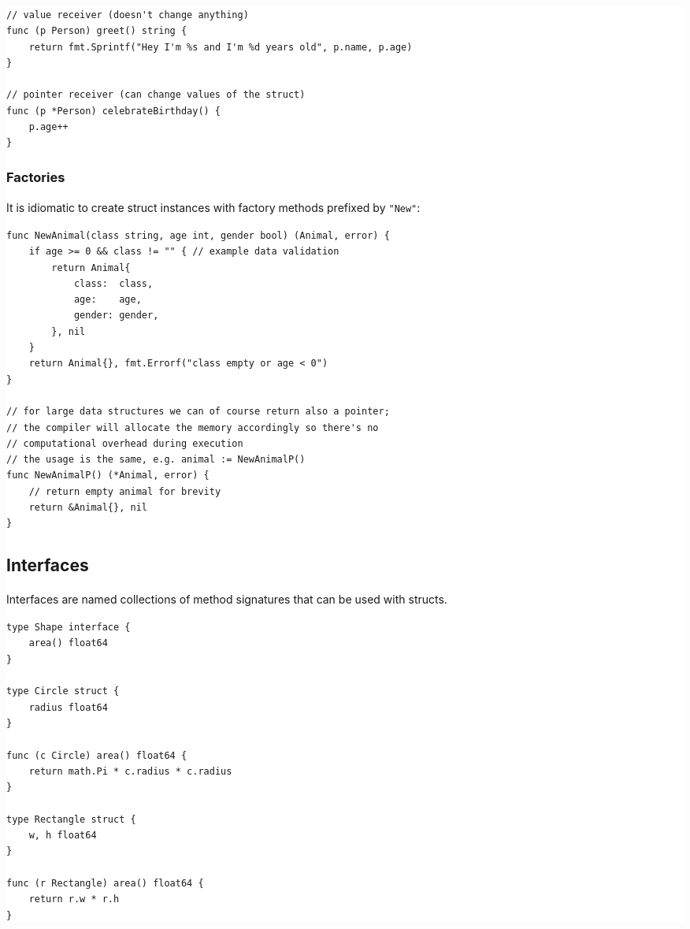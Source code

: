     // value receiver (doesn't change anything)
    func (p Person) greet() string {
        return fmt.Sprintf("Hey I'm %s and I'm %d years old", p.name, p.age)
    }
  
    // pointer receiver (can change values of the struct)
    func (p *Person) celebrateBirthday() {
        p.age++
    }

### Factories

It is idiomatic to create struct instances with factory methods prefixed by `"New"`:

    func NewAnimal(class string, age int, gender bool) (Animal, error) {
        if age >= 0 && class != "" { // example data validation
            return Animal{
                class:  class,
                age:    age,
                gender: gender,
            }, nil
        }
        return Animal{}, fmt.Errorf("class empty or age < 0")
    }
    
    // for large data structures we can of course return also a pointer;
    // the compiler will allocate the memory accordingly so there's no
    // computational overhead during execution
    // the usage is the same, e.g. animal := NewAnimalP()
    func NewAnimalP() (*Animal, error) {
        // return empty animal for brevity
        return &Animal{}, nil
    }

## Interfaces

Interfaces are named collections of method signatures that can be used with structs.

    type Shape interface {
        area() float64
    }
    
    type Circle struct {
        radius float64
    }
    
    func (c Circle) area() float64 {
        return math.Pi * c.radius * c.radius
    }
    
    type Rectangle struct {
        w, h float64
    }
    
    func (r Rectangle) area() float64 {
        return r.w * r.h
    }
    
